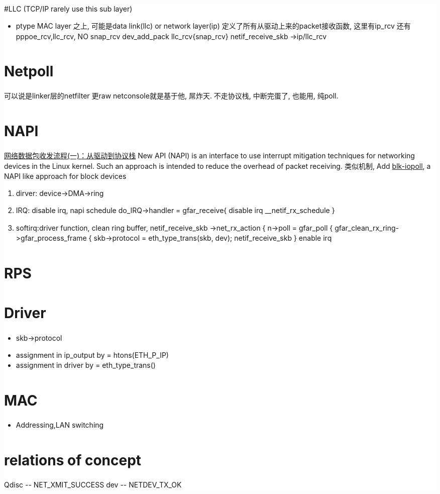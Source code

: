 #LLC (TCP/IP rarely use this sub layer)
* ptype MAC layer 之上, 可能是data link(llc) or network layer(ip)
定义了所有从驱动上来的packet接收函数, 这里有ip_rcv 还有pppoe_rcv,llc_rcv, NO snap_rcv
dev_add_pack
llc_rcv{snap_rcv}
netif_receive_skb ->ip/llc_rcv

# Netpoll
可以说是linker层的netfilter 更raw
netconsole就是基于他, 屌炸天.
不走协议栈, 中断完蛋了, 也能用, 纯poll.

# NAPI
[网络数据包收发流程(一)：从驱动到协议栈](http://blog.chinaunix.net/uid-24148050-id-464587.html)
New API (NAPI) is an interface to use interrupt mitigation techniques for networking devices in the Linux kernel. 
Such an approach is intended to reduce the overhead of packet receiving. 
类似机制, Add [blk-iopoll](https://lwn.net/Articles/346187/), a NAPI like approach for block devices
1. dirver: device->DMA->ring
2. IRQ: disable irq, napi schedule 
do_IRQ->handler = gfar_receive{
	disable irq
	__netif_rx_schedule
}

3. softirq:driver function, clean ring buffer, netif_receive_skb
->net_rx_action {
n->poll = gfar_poll
{
	gfar_clean_rx_ring->gfar_process_frame
	{
		skb->protocol = eth_type_trans(skb, dev);
		netif_receive_skb
	}
	enable irq

# RPS

# Driver 
* skb->protocol
+ assignment in ip_output by = htons(ETH_P_IP)
+ assignment in driver by = eth_type_trans() 

# MAC
* Addressing,LAN switching

# relations of concept
Qdisc -- NET_XMIT_SUCCESS
dev -- NETDEV_TX_OK


